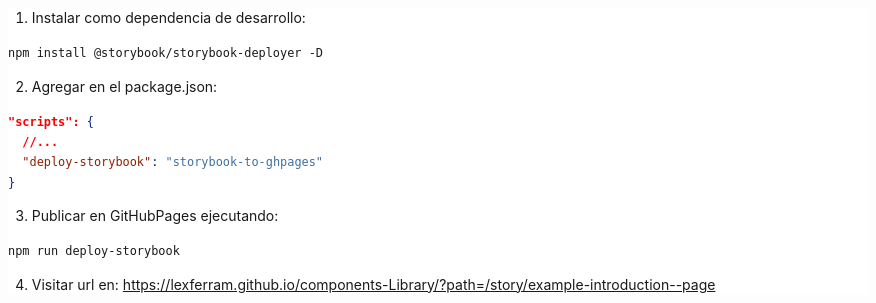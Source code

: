 1. Instalar como dependencia de desarrollo:

```npm
npm install @storybook/storybook-deployer -D
```

2. Agregar en el package.json:

```json
"scripts": {
  //...
  "deploy-storybook": "storybook-to-ghpages"
}
```

3. Publicar en GitHubPages ejecutando:

```npm
npm run deploy-storybook
```

4. Visitar url en: <https://lexferram.github.io/components-Library/?path=/story/example-introduction--page>
